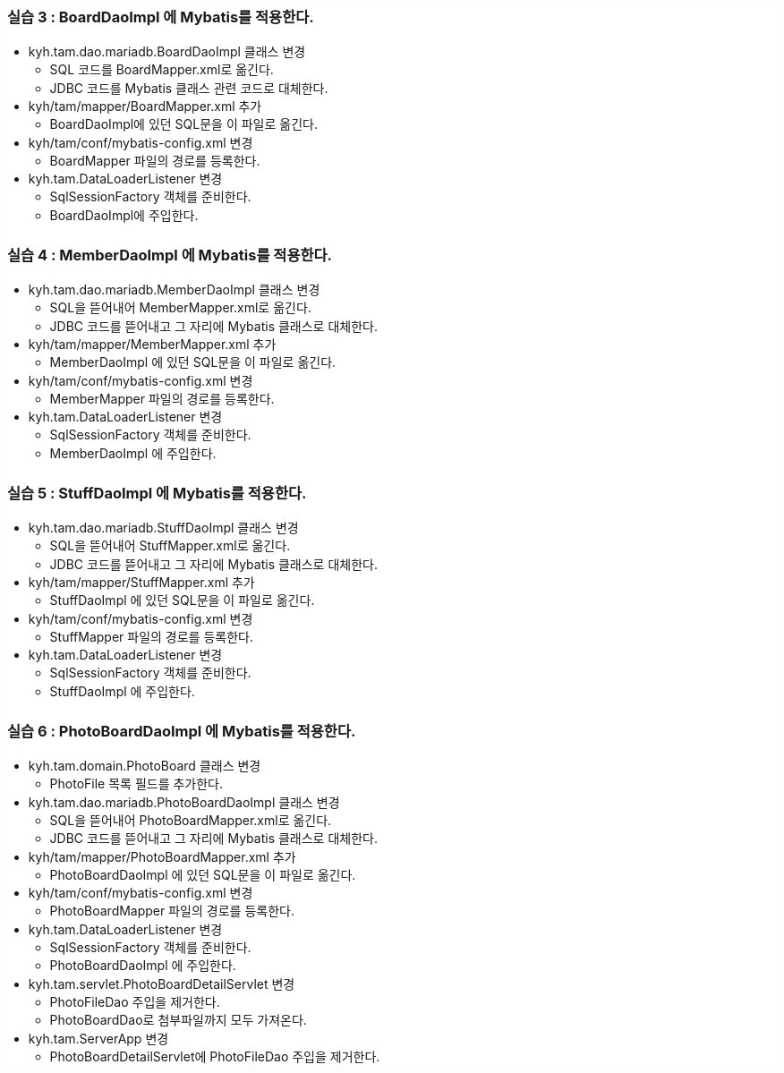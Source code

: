 ### 실습 3 : BoardDaoImpl 에 Mybatis를 적용한다.
- kyh.tam.dao.mariadb.BoardDaoImpl 클래스 변경
  - SQL 코드를 BoardMapper.xml로 옮긴다.
  - JDBC 코드를 Mybatis 클래스 관련 코드로 대체한다.
- kyh/tam/mapper/BoardMapper.xml 추가
  - BoardDaoImpl에 있던 SQL문을 이 파일로 옮긴다.
- kyh/tam/conf/mybatis-config.xml 변경 
  - BoardMapper 파일의 경로를 등록한다.
- kyh.tam.DataLoaderListener 변경
  - SqlSessionFactory 객체를 준비한다.
  - BoardDaoImpl에 주입한다.

### 실습 4 : MemberDaoImpl 에 Mybatis를 적용한다.

- kyh.tam.dao.mariadb.MemberDaoImpl 클래스 변경
  - SQL을 뜯어내어 MemberMapper.xml로 옮긴다.
  - JDBC 코드를 뜯어내고 그 자리에 Mybatis 클래스로 대체한다.
- kyh/tam/mapper/MemberMapper.xml 추가
  - MemberDaoImpl 에 있던 SQL문을 이 파일로 옮긴다.
- kyh/tam/conf/mybatis-config.xml 변경 
  - MemberMapper 파일의 경로를 등록한다.
- kyh.tam.DataLoaderListener 변경
  - SqlSessionFactory 객체를 준비한다.
  - MemberDaoImpl 에 주입한다.

### 실습 5 : StuffDaoImpl 에 Mybatis를 적용한다.

- kyh.tam.dao.mariadb.StuffDaoImpl 클래스 변경
  - SQL을 뜯어내어 StuffMapper.xml로 옮긴다.
  - JDBC 코드를 뜯어내고 그 자리에 Mybatis 클래스로 대체한다.
- kyh/tam/mapper/StuffMapper.xml 추가
  - StuffDaoImpl 에 있던 SQL문을 이 파일로 옮긴다.
- kyh/tam/conf/mybatis-config.xml 변경 
  - StuffMapper 파일의 경로를 등록한다.
- kyh.tam.DataLoaderListener 변경
  - SqlSessionFactory 객체를 준비한다.
  - StuffDaoImpl 에 주입한다.

### 실습 6 : PhotoBoardDaoImpl 에 Mybatis를 적용한다.

- kyh.tam.domain.PhotoBoard 클래스 변경
  - PhotoFile 목록 필드를 추가한다.
- kyh.tam.dao.mariadb.PhotoBoardDaoImpl 클래스 변경
  - SQL을 뜯어내어 PhotoBoardMapper.xml로 옮긴다.
  - JDBC 코드를 뜯어내고 그 자리에 Mybatis 클래스로 대체한다.
- kyh/tam/mapper/PhotoBoardMapper.xml 추가
  - PhotoBoardDaoImpl 에 있던 SQL문을 이 파일로 옮긴다.
- kyh/tam/conf/mybatis-config.xml 변경 
  - PhotoBoardMapper 파일의 경로를 등록한다.
- kyh.tam.DataLoaderListener 변경
  - SqlSessionFactory 객체를 준비한다.
  - PhotoBoardDaoImpl 에 주입한다.
- kyh.tam.servlet.PhotoBoardDetailServlet 변경
  - PhotoFileDao 주입을 제거한다.
  - PhotoBoardDao로 첨부파일까지 모두 가져온다.
- kyh.tam.ServerApp 변경
  - PhotoBoardDetailServlet에 PhotoFileDao 주입을 제거한다.
